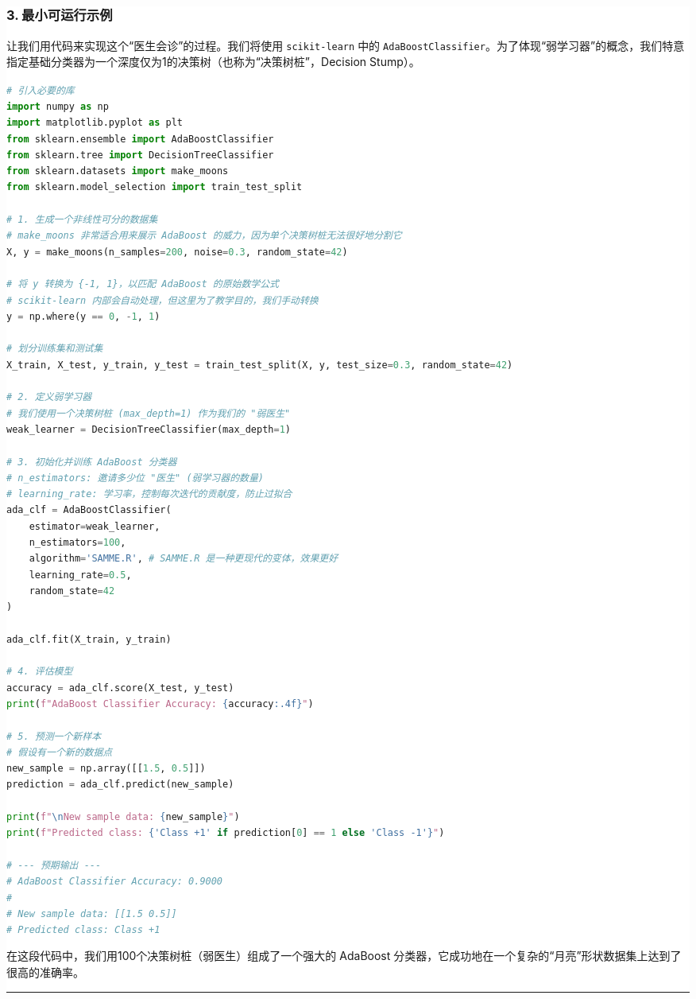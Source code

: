 
### **3. 最小可运行示例**

让我们用代码来实现这个“医生会诊”的过程。我们将使用 `scikit-learn` 中的 `AdaBoostClassifier`。为了体现“弱学习器”的概念，我们特意指定基础分类器为一个深度仅为1的决策树（也称为“决策树桩”，Decision Stump）。

```python
# 引入必要的库
import numpy as np
import matplotlib.pyplot as plt
from sklearn.ensemble import AdaBoostClassifier
from sklearn.tree import DecisionTreeClassifier
from sklearn.datasets import make_moons
from sklearn.model_selection import train_test_split

# 1. 生成一个非线性可分的数据集
# make_moons 非常适合用来展示 AdaBoost 的威力，因为单个决策树桩无法很好地分割它
X, y = make_moons(n_samples=200, noise=0.3, random_state=42)

# 将 y 转换为 {-1, 1}，以匹配 AdaBoost 的原始数学公式
# scikit-learn 内部会自动处理，但这里为了教学目的，我们手动转换
y = np.where(y == 0, -1, 1)

# 划分训练集和测试集
X_train, X_test, y_train, y_test = train_test_split(X, y, test_size=0.3, random_state=42)

# 2. 定义弱学习器
# 我们使用一个决策树桩 (max_depth=1) 作为我们的 "弱医生"
weak_learner = DecisionTreeClassifier(max_depth=1)

# 3. 初始化并训练 AdaBoost 分类器
# n_estimators: 邀请多少位 "医生" (弱学习器的数量)
# learning_rate: 学习率，控制每次迭代的贡献度，防止过拟合
ada_clf = AdaBoostClassifier(
    estimator=weak_learner,
    n_estimators=100,
    algorithm='SAMME.R', # SAMME.R 是一种更现代的变体，效果更好
    learning_rate=0.5,
    random_state=42
)

ada_clf.fit(X_train, y_train)

# 4. 评估模型
accuracy = ada_clf.score(X_test, y_test)
print(f"AdaBoost Classifier Accuracy: {accuracy:.4f}")

# 5. 预测一个新样本
# 假设有一个新的数据点
new_sample = np.array([[1.5, 0.5]])
prediction = ada_clf.predict(new_sample)

print(f"\nNew sample data: {new_sample}")
print(f"Predicted class: {'Class +1' if prediction[0] == 1 else 'Class -1'}")

# --- 预期输出 ---
# AdaBoost Classifier Accuracy: 0.9000
#
# New sample data: [[1.5 0.5]]
# Predicted class: Class +1
```
在这段代码中，我们用100个决策树桩（弱医生）组成了一个强大的 AdaBoost 分类器，它成功地在一个复杂的“月亮”形状数据集上达到了很高的准确率。

---